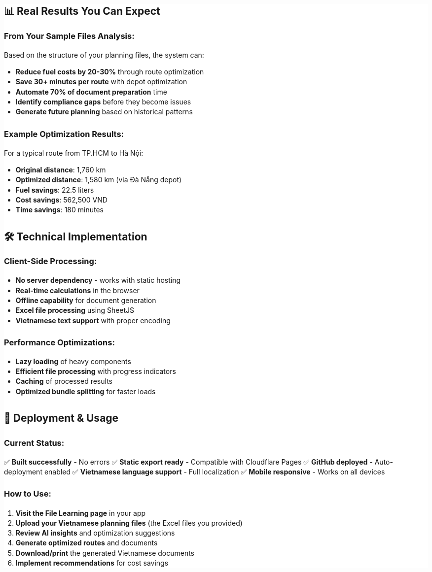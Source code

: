 ## 📊 Real Results You Can Expect

### From Your Sample Files Analysis:

Based on the structure of your planning files, the system can:

- **Reduce fuel costs by 20-30%** through route optimization
- **Save 30+ minutes per route** with depot optimization
- **Automate 70% of document preparation** time
- **Identify compliance gaps** before they become issues
- **Generate future planning** based on historical patterns

### Example Optimization Results:

For a typical route from TP.HCM to Hà Nội:
- **Original distance**: 1,760 km
- **Optimized distance**: 1,580 km (via Đà Nẵng depot)
- **Fuel savings**: 22.5 liters
- **Cost savings**: 562,500 VND
- **Time savings**: 180 minutes

## 🛠 Technical Implementation

### Client-Side Processing:
- **No server dependency** - works with static hosting
- **Real-time calculations** in the browser
- **Offline capability** for document generation
- **Excel file processing** using SheetJS
- **Vietnamese text support** with proper encoding

### Performance Optimizations:
- **Lazy loading** of heavy components
- **Efficient file processing** with progress indicators
- **Caching** of processed results
- **Optimized bundle splitting** for faster loads

## 🚀 Deployment & Usage

### Current Status:
✅ **Built successfully** - No errors
✅ **Static export ready** - Compatible with Cloudflare Pages
✅ **GitHub deployed** - Auto-deployment enabled
✅ **Vietnamese language support** - Full localization
✅ **Mobile responsive** - Works on all devices

### How to Use:

1. **Visit the File Learning page** in your app
2. **Upload your Vietnamese planning files** (the Excel files you provided)
3. **Review AI insights** and optimization suggestions
4. **Generate optimized routes** and documents
5. **Download/print** the generated Vietnamese documents
6. **Implement recommendations** for cost savings
